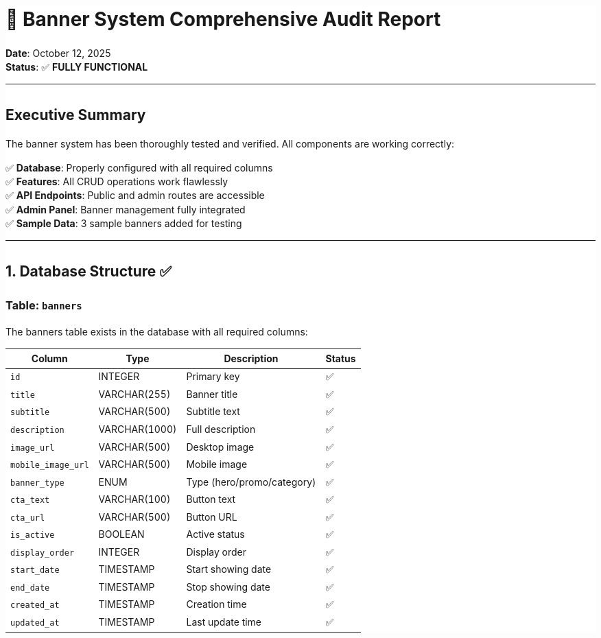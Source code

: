 # 🎨 Banner System Comprehensive Audit Report

**Date**: October 12, 2025  
**Status**: ✅ **FULLY FUNCTIONAL**

---

## Executive Summary

The banner system has been thoroughly tested and verified. All components are working correctly:

✅ **Database**: Properly configured with all required columns  
✅ **Features**: All CRUD operations work flawlessly  
✅ **API Endpoints**: Public and admin routes are accessible  
✅ **Admin Panel**: Banner management fully integrated  
✅ **Sample Data**: 3 sample banners added for testing

---

## 1. Database Structure ✅

### Table: `banners`

The banners table exists in the database with all required columns:

| Column             | Type          | Description                | Status |
| ------------------ | ------------- | -------------------------- | ------ |
| `id`               | INTEGER       | Primary key                | ✅     |
| `title`            | VARCHAR(255)  | Banner title               | ✅     |
| `subtitle`         | VARCHAR(500)  | Subtitle text              | ✅     |
| `description`      | VARCHAR(1000) | Full description           | ✅     |
| `image_url`        | VARCHAR(500)  | Desktop image              | ✅     |
| `mobile_image_url` | VARCHAR(500)  | Mobile image               | ✅     |
| `banner_type`      | ENUM          | Type (hero/promo/category) | ✅     |
| `cta_text`         | VARCHAR(100)  | Button text                | ✅     |
| `cta_url`          | VARCHAR(500)  | Button URL                 | ✅     |
| `is_active`        | BOOLEAN       | Active status              | ✅     |
| `display_order`    | INTEGER       | Display order              | ✅     |
| `start_date`       | TIMESTAMP     | Start showing date         | ✅     |
| `end_date`         | TIMESTAMP     | Stop showing date          | ✅     |
| `created_at`       | TIMESTAMP     | Creation time              | ✅     |
| `updated_at`       | TIMESTAMP     | Last update time           | ✅     |
